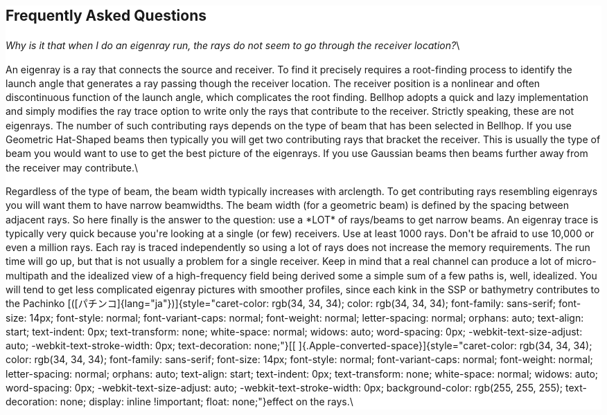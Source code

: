## Frequently Asked Questions

*Why is it that when I do an eigenray run, the rays do not seem to go
through the receiver location?*\

An eigenray is a ray that connects the source and receiver. To find it
precisely requires a root-finding process to identify the launch angle
that generates a ray passing though the receiver location. The receiver
position is a nonlinear and often discontinuous function of the launch
angle, which complicates the root finding. Bellhop adopts a quick and
lazy implementation and simply modifies the ray trace option to write
only the rays that contribute to the receiver. Strictly speaking, these
are not eigenrays. The number of such contributing rays depends on the
type of beam that has been selected in Bellhop. If you use Geometric
Hat-Shaped beams then typically you will get two contributing rays that
bracket the receiver. This is usually the type of beam you would want to
use to get the best picture of the eigenrays. If you use Gaussian beams
then beams further away from the receiver may contribute.\

Regardless of the type of beam, the beam width typically increases with
arclength. To get contributing rays resembling eigenrays you will want
them to have narrow beamwidths. The beam width (for a geometric beam) is
defined by the spacing between adjacent rays. So here finally is the
answer to the question: use a \*LOT\* of rays/beams to get narrow beams.
An eigenray trace is typically very quick because you\'re looking at a
single (or few) receivers. Use at least 1000 rays. Don\'t be afraid to
use 10,000 or even a million rays. Each ray is traced independently so
using a lot of rays does not increase the memory requirements. The run
time will go up, but that is not usually a problem for a single
receiver. Keep in mind that a real channel can produce a lot of
micro-multipath and the idealized view of a high-frequency field being
derived some a simple sum of a few paths is, well, idealized. You will
tend to get less complicated eigenray pictures with smoother profiles,
since each kink in the SSP or bathymetry contributes to the Pachinko
[([パチンコ]{lang="ja"})]{style="caret-color: rgb(34, 34, 34);
          color: rgb(34, 34, 34); font-family: sans-serif; font-size:
          14px; font-style: normal; font-variant-caps: normal;
          font-weight: normal; letter-spacing: normal; orphans: auto;
          text-align: start; text-indent: 0px; text-transform: none;
          white-space: normal; widows: auto; word-spacing: 0px;
          -webkit-text-size-adjust: auto; -webkit-text-stroke-width:
          0px; text-decoration: none;"}[[
]{.Apple-converted-space}]{style="caret-color: rgb(34, 34, 34); color: rgb(34, 34, 34);
          font-family: sans-serif; font-size: 14px; font-style: normal;
          font-variant-caps: normal; font-weight: normal;
          letter-spacing: normal; orphans: auto; text-align: start;
          text-indent: 0px; text-transform: none; white-space: normal;
          widows: auto; word-spacing: 0px; -webkit-text-size-adjust:
          auto; -webkit-text-stroke-width: 0px; background-color:
          rgb(255, 255, 255); text-decoration: none; display: inline
          !important; float: none;"}effect on the rays.\
